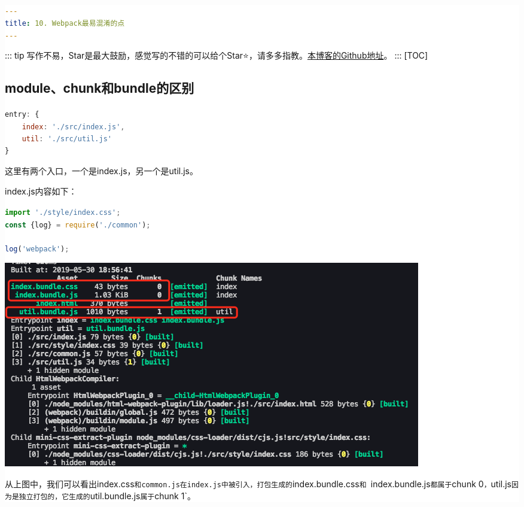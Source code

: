 ```yaml
---
title: 10. Webpack最易混淆的点
---
```

::: tip
写作不易，Star是最大鼓励，感觉写的不错的可以给个Star⭐，请多多指教。[本博客的Github地址](https://github.com/liujie2019/VuePress-Blog)。
:::
[TOC]
## module、chunk和bundle的区别
```js
entry: {
    index: './src/index.js',
    util: './src/util.js'
}
```
这里有两个入口，一个是index.js，另一个是util.js。

index.js内容如下：
```js
import './style/index.css';
const {log} = require('./common');

log('webpack');
```

![](./assets/module1.png)

从上图中，我们可以看出index.css`和common.js在index.js中被引入，打包生成的`index.bundle.css`和 `index.bundle.js`都属于`chunk 0`，`util.js`因为是独立打包的，它生成的`util.bundle.js`属于`chunk 1`。

